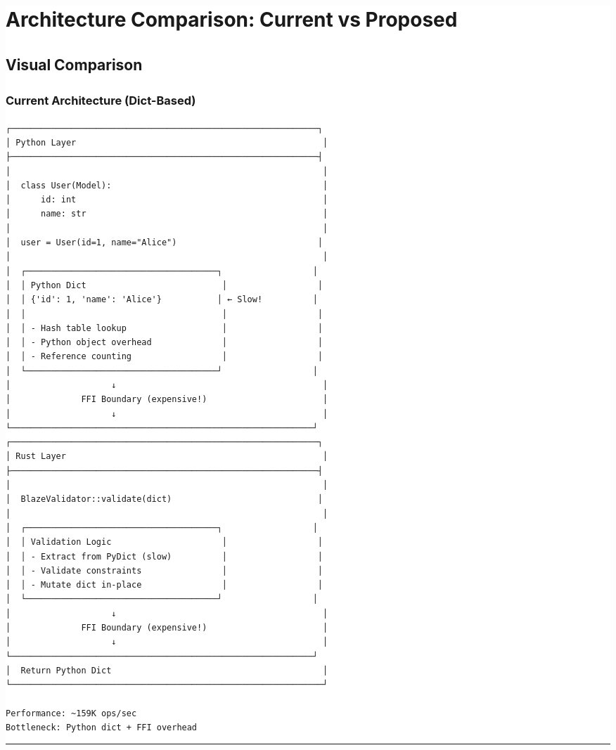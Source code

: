 # Architecture Comparison: Current vs Proposed

## Visual Comparison

### Current Architecture (Dict-Based)

```
┌─────────────────────────────────────────────────────────────┐
│ Python Layer                                                 │
├─────────────────────────────────────────────────────────────┤
│                                                              │
│  class User(Model):                                          │
│      id: int                                                 │
│      name: str                                               │
│                                                              │
│  user = User(id=1, name="Alice")                            │
│                                                              │
│  ┌──────────────────────────────────────┐                  │
│  │ Python Dict                           │                  │
│  │ {'id': 1, 'name': 'Alice'}           │ ← Slow!          │
│  │                                       │                  │
│  │ - Hash table lookup                   │                  │
│  │ - Python object overhead              │                  │
│  │ - Reference counting                  │                  │
│  └──────────────────────────────────────┘                  │
│                    ↓                                         │
│              FFI Boundary (expensive!)                       │
│                    ↓                                         │
└────────────────────────────────────────────────────────────┘
┌─────────────────────────────────────────────────────────────┐
│ Rust Layer                                                   │
├─────────────────────────────────────────────────────────────┤
│                                                              │
│  BlazeValidator::validate(dict)                             │
│                                                              │
│  ┌──────────────────────────────────────┐                  │
│  │ Validation Logic                      │                  │
│  │ - Extract from PyDict (slow)          │                  │
│  │ - Validate constraints                │                  │
│  │ - Mutate dict in-place                │                  │
│  └──────────────────────────────────────┘                  │
│                    ↓                                         │
│              FFI Boundary (expensive!)                       │
│                    ↓                                         │
└────────────────────────────────────────────────────────────┘
│  Return Python Dict                                          │
└──────────────────────────────────────────────────────────────┘

Performance: ~159K ops/sec
Bottleneck: Python dict + FFI overhead
```

---